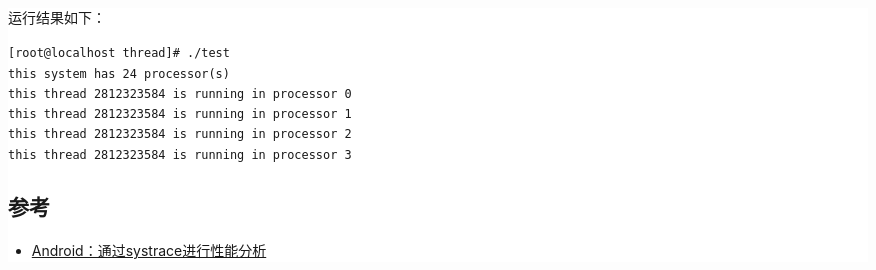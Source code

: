 运行结果如下：

```
[root@localhost thread]# ./test                      
this system has 24 processor(s)
this thread 2812323584 is running in processor 0
this thread 2812323584 is running in processor 1
this thread 2812323584 is running in processor 2
this thread 2812323584 is running in processor 3 
```

## 参考

* [Android：通过systrace进行性能分析](https://www.cnblogs.com/blogs-of-lxl/p/10926824.html)

